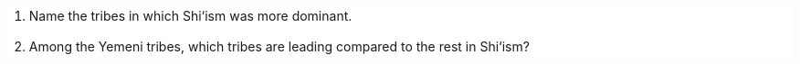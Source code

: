 1. Name the tribes in which Shi‘ism was more dominant.

2. Among the Yemeni tribes, which tribes are leading compared to the
rest in Shi‘ism?

[^1]: Ibn Shahr Ashub Mazandarani, Manaqib Al Abi Talib (Qum: Mu’assasah
Intisharat-e ‘Allameh, n.d.), vol. 3, p. 178.

[^2]: Ahmad ibn Yahya ibn Jabir Baladhuri, Insab al-Ashraf, researched
by Muhammad Baqir Mahmudi (Beirut: Manshurat Mu’assasah al-A‘lami
Li’l-Matbu‘at, 1394 AH), vol. 3, p. 161.

[^3]: Kalbi, Jumhurah an-Nasab (Beirut: ‘Alam al-Kutub, n.d.), p. 88.

[^4]: ‘Ali ibn Husayn ibn ‘Ali Mas‘udi, Murawwij adh-Dhahab, 1st edition
(Beirut: Manshurat Mu’assasah al-A‘lami Li’l-Matbu‘at, 1411 AH), vol. 3,
p. 84.

[^5]: See Sayyid Ja‘far Shahidi, Tarikh-e Tahlili-ye Islam ta Payan-e
Umawi {An Analytical History of Islam till the End of the Umayyad Rule},
6th edition (Tehran: Markaz-e Nashr-e Daneshgahi, 1363 AHS), p. 137.

[^6]: Ahmad ibn Muhammad ibn Khalid Burqa, Rijal al-Burqa (n.p.:
Mu’assasah al-Qayyum, n.d.), pp. 37-40; ‘Abd al-Hamid ibn Abi’l-Hadid,
Sharh Nahj al-Balaghah (Cairo: Dar Ihya’ al-Kutub al-‘Arabi, 1961), vol.
3, p. 193.

[^7]: Murawwij adh-Dhahab, vol. 3, p. 99.

[^8]: Insab al-Ashraf, vol. 2, p. 322.

[^9]: Manaqib Al Abi Talib, vol. 3, pp. 170-171.

[^10]: Insab al-Ashraf, vol. 2, p. 323.

[^11]: Ahmad ibn Muhammad ibn ‘Abd Rabbih al-Andalusi, Al-‘Aqd al-Farid
(Beirut: Dar Ihya’ at-Turath al-‘Arabi, 1409 AH), vol. 1, pp. 335-337.

[^12]: Ibid., p. 335.

[^13]: Ahmad ibn Muhammad ibn Khalid Burqa, Rijal al-Burqa (n.p.:
Mu’assasah al-Qayyum, n.d.), p. 37.

[^14]: Zubayr ibn Bakkar, Al-Akhbar al-Muwaffaqiyyat, researched by Dr.
Sami Makki al-‘Ani (Qum: Manshurat ash-Sharif ar-Radi, 1416 AH), p. 159.

[^15]: Murawwij adh-Dhahab, vol. 3, p. 59.

[^16]: Ibid., p. 60.

[^17]: Insab al-Ashraf, vol. 2, p. 306.

[^18]: Murawwij adh-Dhahab, pp. 98-99.


